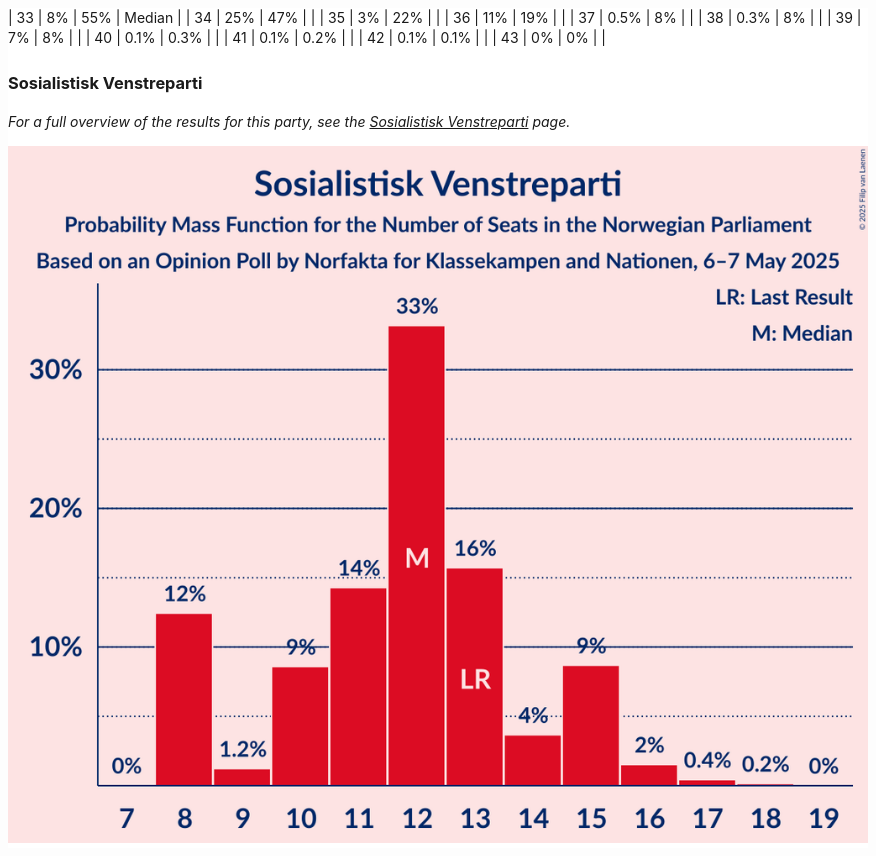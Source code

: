 | 33 | 8% | 55% | Median |
| 34 | 25% | 47% |  |
| 35 | 3% | 22% |  |
| 36 | 11% | 19% |  |
| 37 | 0.5% | 8% |  |
| 38 | 0.3% | 8% |  |
| 39 | 7% | 8% |  |
| 40 | 0.1% | 0.3% |  |
| 41 | 0.1% | 0.2% |  |
| 42 | 0.1% | 0.1% |  |
| 43 | 0% | 0% |  |

### Sosialistisk Venstreparti

*For a full overview of the results for this party, see the [Sosialistisk Venstreparti](party-sosialistiskvenstreparti.html) page.*

![Graph with seats probability mass function not yet produced](2025-05-07-Norfakta-seats-pmf-sosialistiskvenstreparti.png "Seats Probability Mass Function")
